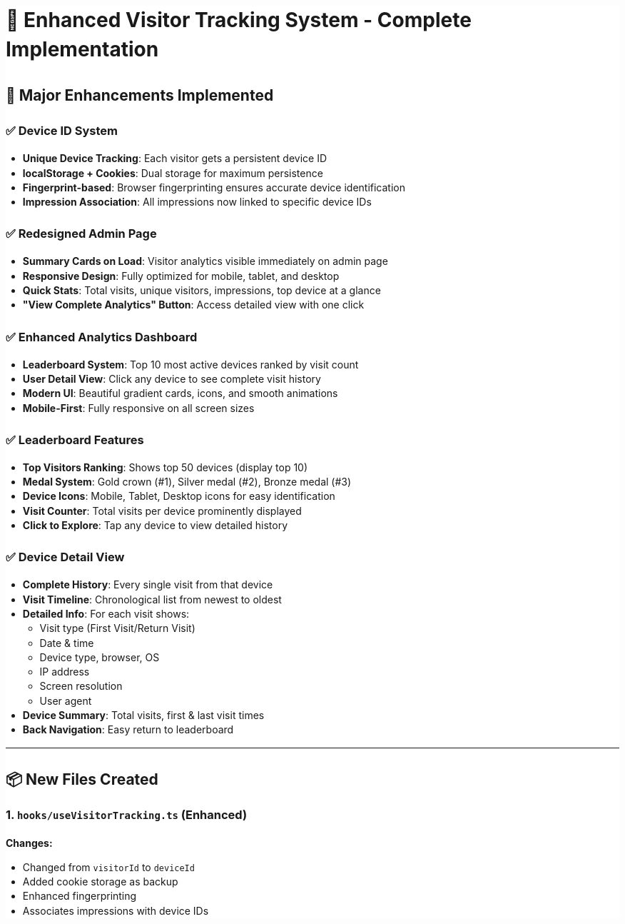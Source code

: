 # 🎯 Enhanced Visitor Tracking System - Complete Implementation

## 🚀 Major Enhancements Implemented

### ✅ Device ID System
- **Unique Device Tracking**: Each visitor gets a persistent device ID
- **localStorage + Cookies**: Dual storage for maximum persistence
- **Fingerprint-based**: Browser fingerprinting ensures accurate device identification
- **Impression Association**: All impressions now linked to specific device IDs

### ✅ Redesigned Admin Page
- **Summary Cards on Load**: Visitor analytics visible immediately on admin page
- **Responsive Design**: Fully optimized for mobile, tablet, and desktop
- **Quick Stats**: Total visits, unique visitors, impressions, top device at a glance
- **"View Complete Analytics" Button**: Access detailed view with one click

### ✅ Enhanced Analytics Dashboard
- **Leaderboard System**: Top 10 most active devices ranked by visit count
- **User Detail View**: Click any device to see complete visit history
- **Modern UI**: Beautiful gradient cards, icons, and smooth animations
- **Mobile-First**: Fully responsive on all screen sizes

### ✅ Leaderboard Features
- **Top Visitors Ranking**: Shows top 50 devices (display top 10)
- **Medal System**: Gold crown (#1), Silver medal (#2), Bronze medal (#3)
- **Device Icons**: Mobile, Tablet, Desktop icons for easy identification
- **Visit Counter**: Total visits per device prominently displayed
- **Click to Explore**: Tap any device to view detailed history

### ✅ Device Detail View
- **Complete History**: Every single visit from that device
- **Visit Timeline**: Chronological list from newest to oldest
- **Detailed Info**: For each visit shows:
  - Visit type (First Visit/Return Visit)
  - Date & time
  - Device type, browser, OS
  - IP address
  - Screen resolution
  - User agent
- **Device Summary**: Total visits, first & last visit times
- **Back Navigation**: Easy return to leaderboard

---

## 📦 New Files Created

### 1. `hooks/useVisitorTracking.ts` (Enhanced)
**Changes:**
- Changed from `visitorId` to `deviceId`
- Added cookie storage as backup
- Enhanced fingerprinting
- Associates impressions with device IDs
